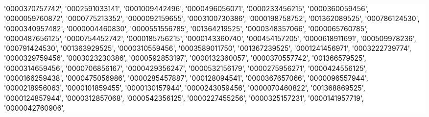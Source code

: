 '0000370757742',
'0002591033141',
'0001009442496',
'0000496056071',
'0000233456215',
'0000360059456',
'0000059760872',
'0000775213352',
'0000092159655',
'0003100730386',
'0000198758752',
'001362089525',
'000786124530',
'0000340957482',
'0000004460830',
'0000551556785',
'001364219525',
'0000348357066',
'0000065760785',
'0000487656125',
'0000754452742',
'0000185756215',
'0000143360740',
'000454157205',
'0000618911691',
'000509978236',
'000791424530',
'001363929525',
'0000310559456',
'0003589011750',
'001367239525',
'0001241456971',
'0003222739774',
'0000329759456',
'0003023230386',
'0000592853197',
'0000132360057',
'0000370557742',
'001366579525',
'0000314659456',
'0000706856167',
'0000429356247',
'0000532156179',
'0000275956271',
'0000424556125',
'0000166259438',
'0000475056986',
'0000285457887',
'000128094541',
'0000367657066',
'0000096557944',
'0000218956063',
'0000101859455',
'0000130157944',
'0000243059456',
'0000070460822',
'001368869525',
'0000124857944',
'0000312857068',
'0000542356125',
'0000227455256',
'0000325157231',
'0000141957719',
'0000042760906',
